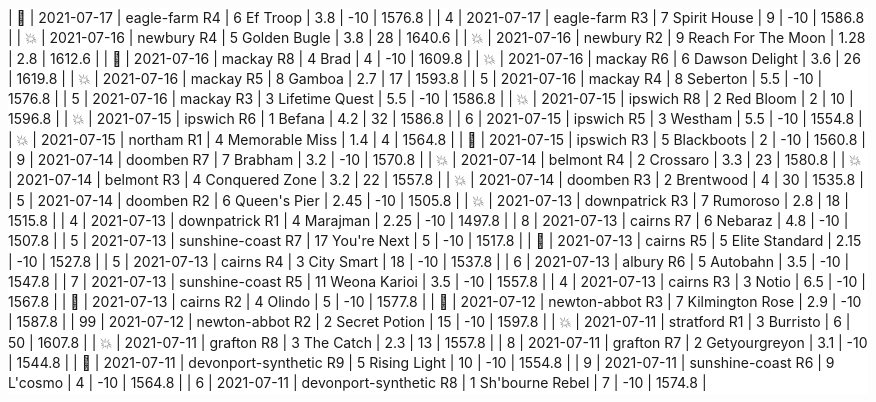 | :3rd_place_medal: | 2021-07-17 | eagle-farm R4          | 6 Ef Troop           |   3.8  |    -10   |   1576.8 |
| 4                 | 2021-07-17 | eagle-farm R3          | 7 Spirit House       |   9    |    -10   |   1586.8 |
| :boom:            | 2021-07-16 | newbury R4             | 5 Golden Bugle       |   3.8  |     28   |   1640.6 |
| :boom:            | 2021-07-16 | newbury R2             | 9 Reach For The Moon |   1.28 |      2.8 |   1612.6 |
| :2nd_place_medal: | 2021-07-16 | mackay R8              | 4 Brad               |   4    |    -10   |   1609.8 |
| :boom:            | 2021-07-16 | mackay R6              | 6 Dawson Delight     |   3.6  |     26   |   1619.8 |
| :boom:            | 2021-07-16 | mackay R5              | 8 Gamboa             |   2.7  |     17   |   1593.8 |
| 5                 | 2021-07-16 | mackay R4              | 8 Seberton           |   5.5  |    -10   |   1576.8 |
| 5                 | 2021-07-16 | mackay R3              | 3 Lifetime Quest     |   5.5  |    -10   |   1586.8 |
| :boom:            | 2021-07-15 | ipswich R8             | 2 Red Bloom          |   2    |     10   |   1596.8 |
| :boom:            | 2021-07-15 | ipswich R6             | 1 Befana             |   4.2  |     32   |   1586.8 |
| 6                 | 2021-07-15 | ipswich R5             | 3 Westham            |   5.5  |    -10   |   1554.8 |
| :boom:            | 2021-07-15 | northam R1             | 4 Memorable Miss     |   1.4  |      4   |   1564.8 |
| :3rd_place_medal: | 2021-07-15 | ipswich R3             | 5 Blackboots         |   2    |    -10   |   1560.8 |
| 9                 | 2021-07-14 | doomben R7             | 7 Brabham            |   3.2  |    -10   |   1570.8 |
| :boom:            | 2021-07-14 | belmont R4             | 2 Crossaro           |   3.3  |     23   |   1580.8 |
| :boom:            | 2021-07-14 | belmont R3             | 4 Conquered Zone     |   3.2  |     22   |   1557.8 |
| :boom:            | 2021-07-14 | doomben R3             | 2 Brentwood          |   4    |     30   |   1535.8 |
| 5                 | 2021-07-14 | doomben R2             | 6 Queen's Pier       |   2.45 |    -10   |   1505.8 |
| :boom:            | 2021-07-13 | downpatrick R3         | 7 Rumoroso           |   2.8  |     18   |   1515.8 |
| 4                 | 2021-07-13 | downpatrick R1         | 4 Marajman           |   2.25 |    -10   |   1497.8 |
| 8                 | 2021-07-13 | cairns R7              | 6 Nebaraz            |   4.8  |    -10   |   1507.8 |
| 5                 | 2021-07-13 | sunshine-coast R7      | 17 You're Next       |   5    |    -10   |   1517.8 |
| :2nd_place_medal: | 2021-07-13 | cairns R5              | 5 Elite Standard     |   2.15 |    -10   |   1527.8 |
| 5                 | 2021-07-13 | cairns R4              | 3 City Smart         |  18    |    -10   |   1537.8 |
| 6                 | 2021-07-13 | albury R6              | 5 Autobahn           |   3.5  |    -10   |   1547.8 |
| 7                 | 2021-07-13 | sunshine-coast R5      | 11 Weona Karioi      |   3.5  |    -10   |   1557.8 |
| 4                 | 2021-07-13 | cairns R3              | 3 Notio              |   6.5  |    -10   |   1567.8 |
| :2nd_place_medal: | 2021-07-13 | cairns R2              | 4 Olindo             |   5    |    -10   |   1577.8 |
| :2nd_place_medal: | 2021-07-12 | newton-abbot R3        | 7 Kilmington Rose    |   2.9  |    -10   |   1587.8 |
| 99                | 2021-07-12 | newton-abbot R2        | 2 Secret Potion      |  15    |    -10   |   1597.8 |
| :boom:            | 2021-07-11 | stratford R1           | 3 Burristo           |   6    |     50   |   1607.8 |
| :boom:            | 2021-07-11 | grafton R8             | 3 The Catch          |   2.3  |     13   |   1557.8 |
| 8                 | 2021-07-11 | grafton R7             | 2 Getyourgreyon      |   3.1  |    -10   |   1544.8 |
| :3rd_place_medal: | 2021-07-11 | devonport-synthetic R9 | 5 Rising Light       |  10    |    -10   |   1554.8 |
| 9                 | 2021-07-11 | sunshine-coast R6      | 9 L'cosmo            |   4    |    -10   |   1564.8 |
| 6                 | 2021-07-11 | devonport-synthetic R8 | 1 Sh'bourne Rebel    |   7    |    -10   |   1574.8 |